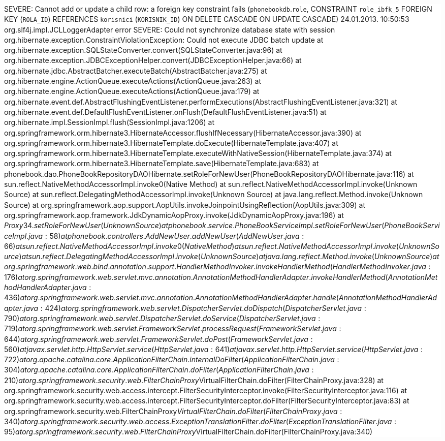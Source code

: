 SEVERE: Cannot add or update a child row: a foreign key constraint fails (`phonebookdb`.`role`, CONSTRAINT `role_ibfk_5` FOREIGN KEY (`ROLA_ID`) REFERENCES `korisnici` (`KORISNIK_ID`) ON DELETE CASCADE ON UPDATE CASCADE)
24.01.2013\. 10:50:53 org.slf4j.impl.JCLLoggerAdapter error
SEVERE: Could not synchronize database state with session
org.hibernate.exception.ConstraintViolationException: Could not execute JDBC batch update
    at org.hibernate.exception.SQLStateConverter.convert(SQLStateConverter.java:96)
    at org.hibernate.exception.JDBCExceptionHelper.convert(JDBCExceptionHelper.java:66)
    at org.hibernate.jdbc.AbstractBatcher.executeBatch(AbstractBatcher.java:275)
    at org.hibernate.engine.ActionQueue.executeActions(ActionQueue.java:263)
    at org.hibernate.engine.ActionQueue.executeActions(ActionQueue.java:179)
    at org.hibernate.event.def.AbstractFlushingEventListener.performExecutions(AbstractFlushingEventListener.java:321)
    at org.hibernate.event.def.DefaultFlushEventListener.onFlush(DefaultFlushEventListener.java:51)
    at org.hibernate.impl.SessionImpl.flush(SessionImpl.java:1206)
    at org.springframework.orm.hibernate3.HibernateAccessor.flushIfNecessary(HibernateAccessor.java:390)
    at org.springframework.orm.hibernate3.HibernateTemplate.doExecute(HibernateTemplate.java:407)
    at org.springframework.orm.hibernate3.HibernateTemplate.executeWithNativeSession(HibernateTemplate.java:374)
    at org.springframework.orm.hibernate3.HibernateTemplate.save(HibernateTemplate.java:683)
    at phonebook.dao.PhoneBookRepositoryDAOHibernate.setRoleForNewUser(PhoneBookRepositoryDAOHibernate.java:116)
    at sun.reflect.NativeMethodAccessorImpl.invoke0(Native Method)
    at sun.reflect.NativeMethodAccessorImpl.invoke(Unknown Source)
    at sun.reflect.DelegatingMethodAccessorImpl.invoke(Unknown Source)
    at java.lang.reflect.Method.invoke(Unknown Source)
    at org.springframework.aop.support.AopUtils.invokeJoinpointUsingReflection(AopUtils.java:309)
    at org.springframework.aop.framework.JdkDynamicAopProxy.invoke(JdkDynamicAopProxy.java:196)
    at $Proxy34.setRoleForNewUser(Unknown Source)
    at phonebook.service.PhoneBookServiceImpl.setRoleForNewUser(PhoneBookServiceImpl.java:58)
    at phonebook.controllers.AddNewUser.addNewUser(AddNewUser.java:66)
    at sun.reflect.NativeMethodAccessorImpl.invoke0(Native Method)
    at sun.reflect.NativeMethodAccessorImpl.invoke(Unknown Source)
    at sun.reflect.DelegatingMethodAccessorImpl.invoke(Unknown Source)
    at java.lang.reflect.Method.invoke(Unknown Source)
    at org.springframework.web.bind.annotation.support.HandlerMethodInvoker.invokeHandlerMethod(HandlerMethodInvoker.java:176)
    at org.springframework.web.servlet.mvc.annotation.AnnotationMethodHandlerAdapter.invokeHandlerMethod(AnnotationMethodHandlerAdapter.java:436)
    at org.springframework.web.servlet.mvc.annotation.AnnotationMethodHandlerAdapter.handle(AnnotationMethodHandlerAdapter.java:424)
    at org.springframework.web.servlet.DispatcherServlet.doDispatch(DispatcherServlet.java:790)
    at org.springframework.web.servlet.DispatcherServlet.doService(DispatcherServlet.java:719)
    at org.springframework.web.servlet.FrameworkServlet.processRequest(FrameworkServlet.java:644)
    at org.springframework.web.servlet.FrameworkServlet.doPost(FrameworkServlet.java:560)
    at javax.servlet.http.HttpServlet.service(HttpServlet.java:641)
    at javax.servlet.http.HttpServlet.service(HttpServlet.java:722)
    at org.apache.catalina.core.ApplicationFilterChain.internalDoFilter(ApplicationFilterChain.java:304)
    at org.apache.catalina.core.ApplicationFilterChain.doFilter(ApplicationFilterChain.java:210)
    at org.springframework.security.web.FilterChainProxy$VirtualFilterChain.doFilter(FilterChainProxy.java:328)
    at org.springframework.security.web.access.intercept.FilterSecurityInterceptor.invoke(FilterSecurityInterceptor.java:116)
    at org.springframework.security.web.access.intercept.FilterSecurityInterceptor.doFilter(FilterSecurityInterceptor.java:83)
    at org.springframework.security.web.FilterChainProxy$VirtualFilterChain.doFilter(FilterChainProxy.java:340)
    at org.springframework.security.web.access.ExceptionTranslationFilter.doFilter(ExceptionTranslationFilter.java:95)
    at org.springframework.security.web.FilterChainProxy$VirtualFilterChain.doFilter(FilterChainProxy.java:340)